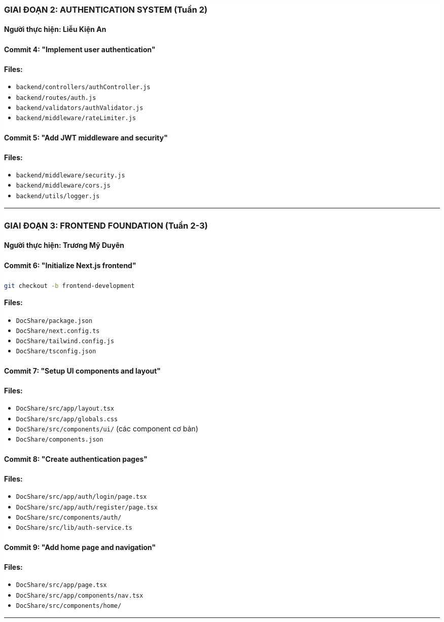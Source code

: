 
### **GIAI ĐOẠN 2: AUTHENTICATION SYSTEM (Tuần 2)**
**Người thực hiện: Liễu Kiện An**

#### Commit 4: "Implement user authentication"
**Files:**
- `backend/controllers/authController.js`
- `backend/routes/auth.js`
- `backend/validators/authValidator.js`
- `backend/middleware/rateLimiter.js`

#### Commit 5: "Add JWT middleware and security"
**Files:**
- `backend/middleware/security.js`
- `backend/middleware/cors.js`
- `backend/utils/logger.js`

---

### **GIAI ĐOẠN 3: FRONTEND FOUNDATION (Tuần 2-3)**
**Người thực hiện: Trương Mỹ Duyên**

#### Commit 6: "Initialize Next.js frontend"
```bash
git checkout -b frontend-development
```
**Files:**
- `DocShare/package.json`
- `DocShare/next.config.ts`
- `DocShare/tailwind.config.js`
- `DocShare/tsconfig.json`

#### Commit 7: "Setup UI components and layout"
**Files:**
- `DocShare/src/app/layout.tsx`
- `DocShare/src/app/globals.css`
- `DocShare/src/components/ui/` (các component cơ bản)
- `DocShare/components.json`

#### Commit 8: "Create authentication pages"
**Files:**
- `DocShare/src/app/auth/login/page.tsx`
- `DocShare/src/app/auth/register/page.tsx`
- `DocShare/src/components/auth/`
- `DocShare/src/lib/auth-service.ts`

#### Commit 9: "Add home page and navigation"
**Files:**
- `DocShare/src/app/page.tsx`
- `DocShare/src/app/components/nav.tsx`
- `DocShare/src/components/home/`

---